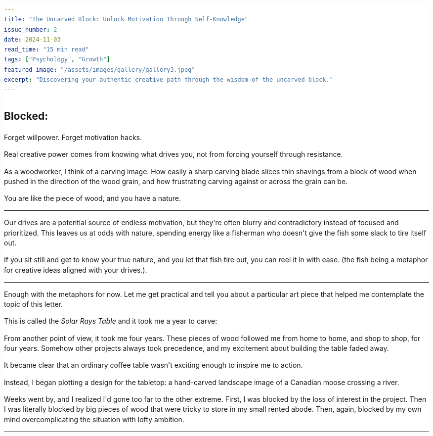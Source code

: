 ```yaml
---
title: "The Uncarved Block: Unlock Motivation Through Self-Knowledge"
issue_number: 2
date: 2024-11-03
read_time: "15 min read"
tags: ["Psychology", "Growth"]
featured_image: "/assets/images/gallery/gallery3.jpeg"
excerpt: "Discovering your authentic creative path through the wisdom of the uncarved block."
---
```


## Blocked:

Forget willpower. Forget motivation hacks.

Real creative power comes from knowing what drives you, not from forcing yourself through resistance.

As a woodworker, I think of a carving image: How easily a sharp carving blade slices thin shavings from a block of wood when pushed in the direction of the wood grain, and how frustrating carving against or across the grain can be.

You are like the piece of wood, and you have a nature.

---

Our drives are a potential source of endless motivation, but they're often blurry and contradictory instead of focused and prioritized. This leaves us at odds with nature, spending energy like a fisherman who doesn't give the fish some slack to tire itself out.

If you sit still and get to know your true nature, and you let that fish tire out, you can reel it in with ease. (the fish being a metaphor for creative ideas aligned with your drives.).

---

Enough with the metaphors for now. Let me get practical and tell you about a particular art piece that helped me contemplate the topic of this letter.

This is called the *Solar Rays Table* and it took me a year to carve:

From another point of view, it took me four years. These pieces of wood followed me from home to home, and shop to shop, for four years. Somehow other projects always took precedence, and my excitement about building the table faded away.

It became clear that an ordinary coffee table wasn't exciting enough to inspire me to action.

Instead, I began plotting a design for the tabletop: a hand-carved landscape image of a Canadian moose crossing a river.

Weeks went by, and I realized I'd gone too far to the other extreme. First, I was blocked by the loss of interest in the project. Then I was literally blocked by big pieces of wood that were tricky to store in my small rented abode. Then, again, blocked by my own mind overcomplicating the situation with lofty ambition.

---
